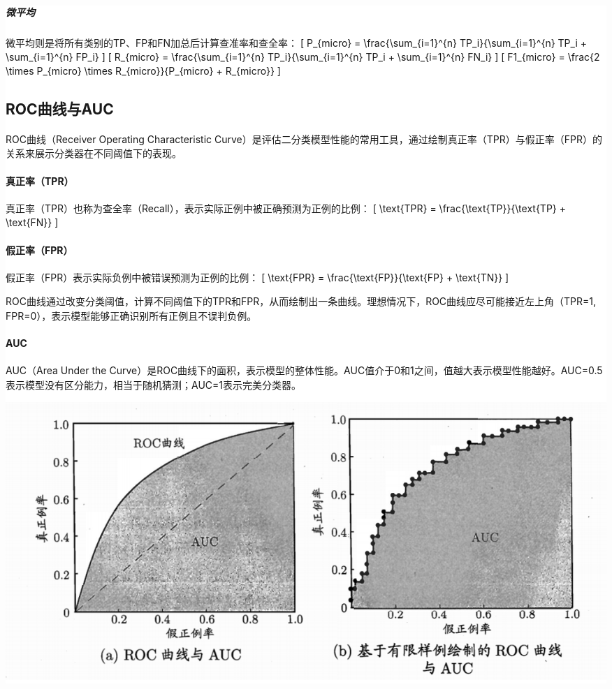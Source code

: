 ##### 微平均

微平均则是将所有类别的TP、FP和FN加总后计算查准率和查全率：
\[
P_{micro} = \frac{\sum_{i=1}^{n} TP_i}{\sum_{i=1}^{n} TP_i + \sum_{i=1}^{n} FP_i}
\]
\[
R_{micro} = \frac{\sum_{i=1}^{n} TP_i}{\sum_{i=1}^{n} TP_i + \sum_{i=1}^{n} FN_i}
\]
\[
F1_{micro} = \frac{2 \times P_{micro} \times R_{micro}}{P_{micro} + R_{micro}}
\]

## ROC曲线与AUC

ROC曲线（Receiver Operating Characteristic Curve）是评估二分类模型性能的常用工具，通过绘制真正率（TPR）与假正率（FPR）的关系来展示分类器在不同阈值下的表现。

#### 真正率（TPR）

真正率（TPR）也称为查全率（Recall），表示实际正例中被正确预测为正例的比例：
\[
\text{TPR} = \frac{\text{TP}}{\text{TP} + \text{FN}}
\]

#### 假正率（FPR）

假正率（FPR）表示实际负例中被错误预测为正例的比例：
\[
\text{FPR} = \frac{\text{FP}}{\text{FP} + \text{TN}}
\]

ROC曲线通过改变分类阈值，计算不同阈值下的TPR和FPR，从而绘制出一条曲线。理想情况下，ROC曲线应尽可能接近左上角（TPR=1, FPR=0），表示模型能够正确识别所有正例且不误判负例。

#### AUC

AUC（Area Under the Curve）是ROC曲线下的面积，表示模型的整体性能。AUC值介于0和1之间，值越大表示模型性能越好。AUC=0.5表示模型没有区分能力，相当于随机猜测；AUC=1表示完美分类器。

![ROC曲线示例](ROC曲线与AUC.png)
